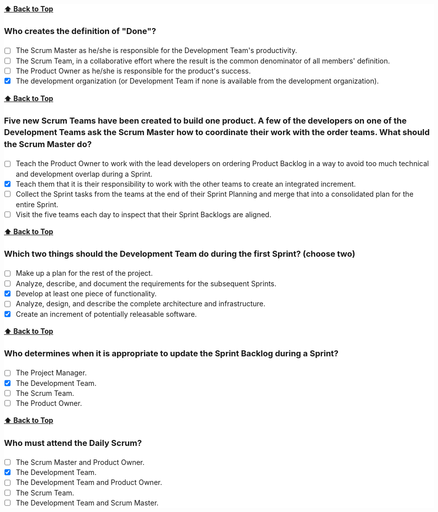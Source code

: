**[⬆ Back to Top](#table-of-contents)**

### Who creates the definition of "Done"?

- [ ] The Scrum Master as he/she is responsible for the Development Team's productivity.
- [ ] The Scrum Team, in a collaborative effort where the result is the common denominator of all members' definition.
- [ ] The Product Owner as he/she is responsible for the product's success.
- [x] The development organization (or Development Team if none is available from the development organization).

**[⬆ Back to Top](#table-of-contents)**

### Five new Scrum Teams have been created to build one product. A few of the developers on one of the Development Teams ask the Scrum Master how to coordinate their work with the order teams. What should the Scrum Master do?

- [ ] Teach the Product Owner to work with the lead developers on ordering Product Backlog in a way to avoid too much technical and development overlap during a Sprint.
- [x] Teach them that it is their responsibility to work with the other teams to create an integrated increment.
- [ ] Collect the Sprint tasks from the teams at the end of their Sprint Planning and merge that into a consolidated plan for the entire Sprint.
- [ ] Visit the five teams each day to inspect that their Sprint Backlogs are aligned.

**[⬆ Back to Top](#table-of-contents)**

### Which two things should the Development Team do during the first Sprint? (choose two)

- [ ] Make up a plan for the rest of the project.
- [ ] Analyze, describe, and document the requirements for the subsequent Sprints.
- [x] Develop at least one piece of functionality.
- [ ] Analyze, design, and describe the complete architecture and infrastructure.
- [x] Create an increment of potentially releasable software.

**[⬆ Back to Top](#table-of-contents)**

### Who determines when it is appropriate to update the Sprint Backlog during a Sprint?

- [ ] The Project Manager.
- [x] The Development Team.
- [ ] The Scrum Team.
- [ ] The Product Owner.

**[⬆ Back to Top](#table-of-contents)**

### Who must attend the Daily Scrum?

- [ ] The Scrum Master and Product Owner.
- [x] The Development Team.
- [ ] The Development Team and Product Owner.
- [ ] The Scrum Team.
- [ ] The Development Team and Scrum Master.
